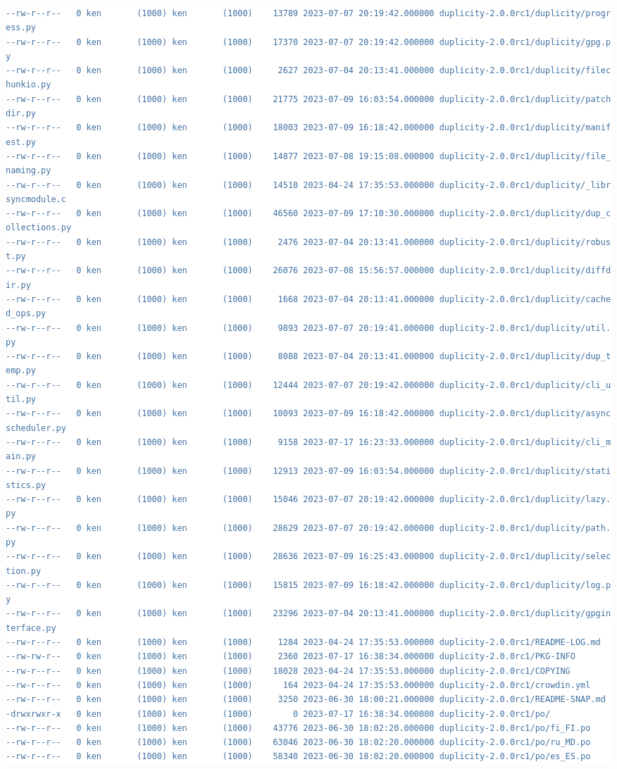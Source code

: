 ```diff
--rw-r--r--   0 ken       (1000) ken       (1000)    13789 2023-07-07 20:19:42.000000 duplicity-2.0.0rc1/duplicity/progress.py
--rw-r--r--   0 ken       (1000) ken       (1000)    17370 2023-07-07 20:19:42.000000 duplicity-2.0.0rc1/duplicity/gpg.py
--rw-r--r--   0 ken       (1000) ken       (1000)     2627 2023-07-04 20:13:41.000000 duplicity-2.0.0rc1/duplicity/filechunkio.py
--rw-r--r--   0 ken       (1000) ken       (1000)    21775 2023-07-09 16:03:54.000000 duplicity-2.0.0rc1/duplicity/patchdir.py
--rw-r--r--   0 ken       (1000) ken       (1000)    18003 2023-07-09 16:18:42.000000 duplicity-2.0.0rc1/duplicity/manifest.py
--rw-r--r--   0 ken       (1000) ken       (1000)    14877 2023-07-08 19:15:08.000000 duplicity-2.0.0rc1/duplicity/file_naming.py
--rw-r--r--   0 ken       (1000) ken       (1000)    14510 2023-04-24 17:35:53.000000 duplicity-2.0.0rc1/duplicity/_librsyncmodule.c
--rw-r--r--   0 ken       (1000) ken       (1000)    46560 2023-07-09 17:10:30.000000 duplicity-2.0.0rc1/duplicity/dup_collections.py
--rw-r--r--   0 ken       (1000) ken       (1000)     2476 2023-07-04 20:13:41.000000 duplicity-2.0.0rc1/duplicity/robust.py
--rw-r--r--   0 ken       (1000) ken       (1000)    26076 2023-07-08 15:56:57.000000 duplicity-2.0.0rc1/duplicity/diffdir.py
--rw-r--r--   0 ken       (1000) ken       (1000)     1668 2023-07-04 20:13:41.000000 duplicity-2.0.0rc1/duplicity/cached_ops.py
--rw-r--r--   0 ken       (1000) ken       (1000)     9893 2023-07-07 20:19:41.000000 duplicity-2.0.0rc1/duplicity/util.py
--rw-r--r--   0 ken       (1000) ken       (1000)     8088 2023-07-04 20:13:41.000000 duplicity-2.0.0rc1/duplicity/dup_temp.py
--rw-r--r--   0 ken       (1000) ken       (1000)    12444 2023-07-07 20:19:42.000000 duplicity-2.0.0rc1/duplicity/cli_util.py
--rw-r--r--   0 ken       (1000) ken       (1000)    10093 2023-07-09 16:18:42.000000 duplicity-2.0.0rc1/duplicity/asyncscheduler.py
--rw-r--r--   0 ken       (1000) ken       (1000)     9158 2023-07-17 16:23:33.000000 duplicity-2.0.0rc1/duplicity/cli_main.py
--rw-r--r--   0 ken       (1000) ken       (1000)    12913 2023-07-09 16:03:54.000000 duplicity-2.0.0rc1/duplicity/statistics.py
--rw-r--r--   0 ken       (1000) ken       (1000)    15046 2023-07-07 20:19:42.000000 duplicity-2.0.0rc1/duplicity/lazy.py
--rw-r--r--   0 ken       (1000) ken       (1000)    28629 2023-07-07 20:19:42.000000 duplicity-2.0.0rc1/duplicity/path.py
--rw-r--r--   0 ken       (1000) ken       (1000)    28636 2023-07-09 16:25:43.000000 duplicity-2.0.0rc1/duplicity/selection.py
--rw-r--r--   0 ken       (1000) ken       (1000)    15815 2023-07-09 16:18:42.000000 duplicity-2.0.0rc1/duplicity/log.py
--rw-r--r--   0 ken       (1000) ken       (1000)    23296 2023-07-04 20:13:41.000000 duplicity-2.0.0rc1/duplicity/gpginterface.py
--rw-r--r--   0 ken       (1000) ken       (1000)     1284 2023-04-24 17:35:53.000000 duplicity-2.0.0rc1/README-LOG.md
--rw-rw-r--   0 ken       (1000) ken       (1000)     2360 2023-07-17 16:38:34.000000 duplicity-2.0.0rc1/PKG-INFO
--rw-r--r--   0 ken       (1000) ken       (1000)    18028 2023-04-24 17:35:53.000000 duplicity-2.0.0rc1/COPYING
--rw-r--r--   0 ken       (1000) ken       (1000)      164 2023-04-24 17:35:53.000000 duplicity-2.0.0rc1/crowdin.yml
--rw-r--r--   0 ken       (1000) ken       (1000)     3250 2023-06-30 18:00:21.000000 duplicity-2.0.0rc1/README-SNAP.md
-drwxrwxr-x   0 ken       (1000) ken       (1000)        0 2023-07-17 16:38:34.000000 duplicity-2.0.0rc1/po/
--rw-r--r--   0 ken       (1000) ken       (1000)    43776 2023-06-30 18:02:20.000000 duplicity-2.0.0rc1/po/fi_FI.po
--rw-r--r--   0 ken       (1000) ken       (1000)    63046 2023-06-30 18:02:20.000000 duplicity-2.0.0rc1/po/ru_MD.po
--rw-r--r--   0 ken       (1000) ken       (1000)    58340 2023-06-30 18:02:20.000000 duplicity-2.0.0rc1/po/es_ES.po
```
